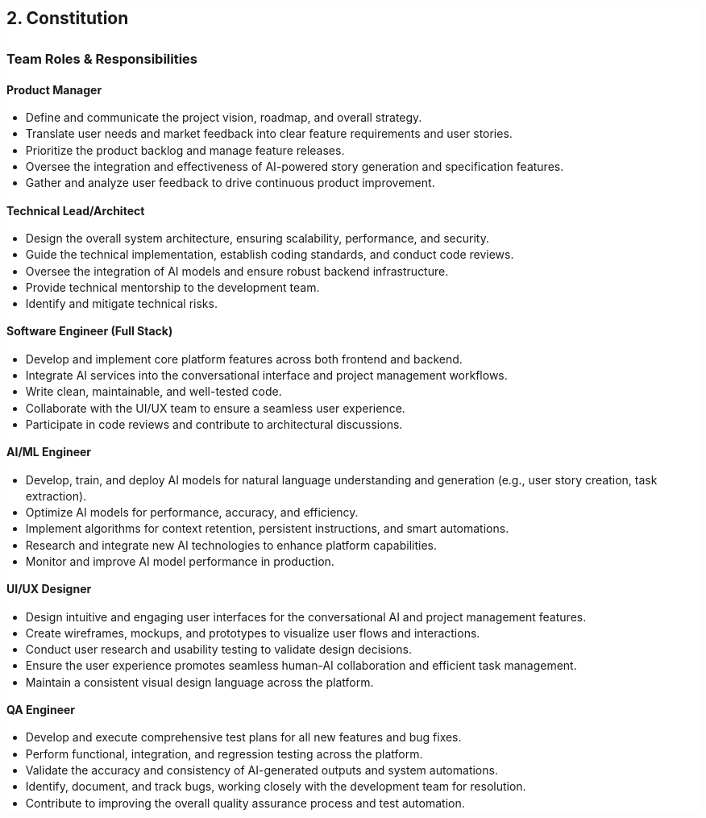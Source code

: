## 2. Constitution

### Team Roles & Responsibilities

**Product Manager**
- Define and communicate the project vision, roadmap, and overall strategy.
- Translate user needs and market feedback into clear feature requirements and user stories.
- Prioritize the product backlog and manage feature releases.
- Oversee the integration and effectiveness of AI-powered story generation and specification features.
- Gather and analyze user feedback to drive continuous product improvement.



**Technical Lead/Architect**
- Design the overall system architecture, ensuring scalability, performance, and security.
- Guide the technical implementation, establish coding standards, and conduct code reviews.
- Oversee the integration of AI models and ensure robust backend infrastructure.
- Provide technical mentorship to the development team.
- Identify and mitigate technical risks.



**Software Engineer (Full Stack)**
- Develop and implement core platform features across both frontend and backend.
- Integrate AI services into the conversational interface and project management workflows.
- Write clean, maintainable, and well-tested code.
- Collaborate with the UI/UX team to ensure a seamless user experience.
- Participate in code reviews and contribute to architectural discussions.



**AI/ML Engineer**
- Develop, train, and deploy AI models for natural language understanding and generation (e.g., user story creation, task extraction).
- Optimize AI models for performance, accuracy, and efficiency.
- Implement algorithms for context retention, persistent instructions, and smart automations.
- Research and integrate new AI technologies to enhance platform capabilities.
- Monitor and improve AI model performance in production.



**UI/UX Designer**
- Design intuitive and engaging user interfaces for the conversational AI and project management features.
- Create wireframes, mockups, and prototypes to visualize user flows and interactions.
- Conduct user research and usability testing to validate design decisions.
- Ensure the user experience promotes seamless human-AI collaboration and efficient task management.
- Maintain a consistent visual design language across the platform.



**QA Engineer**
- Develop and execute comprehensive test plans for all new features and bug fixes.
- Perform functional, integration, and regression testing across the platform.
- Validate the accuracy and consistency of AI-generated outputs and system automations.
- Identify, document, and track bugs, working closely with the development team for resolution.
- Contribute to improving the overall quality assurance process and test automation.
